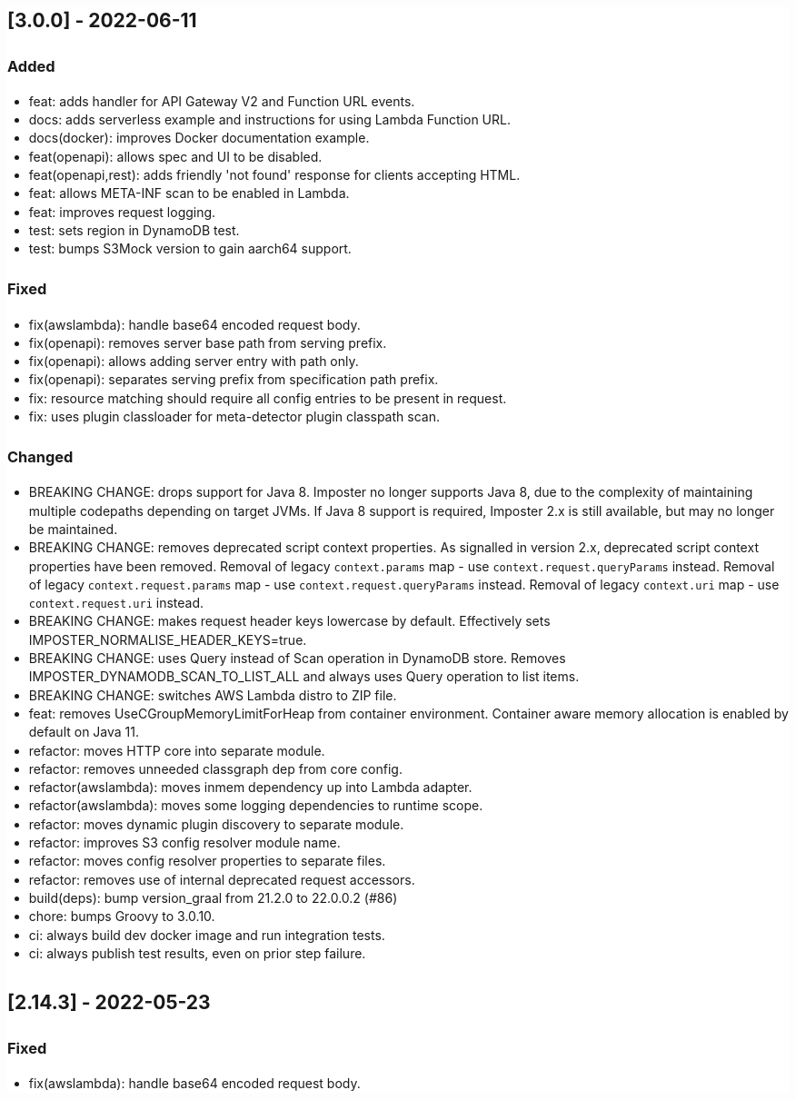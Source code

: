 ## [3.0.0] - 2022-06-11
### Added
- feat: adds handler for API Gateway V2 and Function URL events.
- docs: adds serverless example and instructions for using Lambda Function URL.
- docs(docker): improves Docker documentation example.
- feat(openapi): allows spec and UI to be disabled.
- feat(openapi,rest): adds friendly 'not found' response for clients accepting HTML.
- feat: allows META-INF scan to be enabled in Lambda.
- feat: improves request logging.
- test: sets region in DynamoDB test.
- test: bumps S3Mock version to gain aarch64 support.

### Fixed
- fix(awslambda): handle base64 encoded request body.
- fix(openapi): removes server base path from serving prefix.
- fix(openapi): allows adding server entry with path only.
- fix(openapi): separates serving prefix from specification path prefix.
- fix: resource matching should require all config entries to be present in request.
- fix: uses plugin classloader for meta-detector plugin classpath scan.

### Changed
- BREAKING CHANGE: drops support for Java 8. Imposter no longer supports Java 8, due to the complexity of maintaining multiple codepaths depending on target JVMs. If Java 8 support is required, Imposter 2.x is still available, but may no longer be maintained.
- BREAKING CHANGE: removes deprecated script context properties. As signalled in version 2.x, deprecated script context properties have been removed. Removal of legacy `context.params` map - use `context.request.queryParams` instead. Removal of legacy `context.request.params` map - use `context.request.queryParams` instead. Removal of legacy `context.uri` map - use `context.request.uri` instead.
- BREAKING CHANGE: makes request header keys lowercase by default. Effectively sets IMPOSTER_NORMALISE_HEADER_KEYS=true.
- BREAKING CHANGE: uses Query instead of Scan operation in DynamoDB store. Removes IMPOSTER_DYNAMODB_SCAN_TO_LIST_ALL and always uses Query operation to list items.
- BREAKING CHANGE: switches AWS Lambda distro to ZIP file.
- feat: removes UseCGroupMemoryLimitForHeap from container environment. Container aware memory allocation is enabled by default on Java 11.
- refactor: moves HTTP core into separate module.
- refactor: removes unneeded classgraph dep from core config.
- refactor(awslambda): moves inmem dependency up into Lambda adapter.
- refactor(awslambda): moves some logging dependencies to runtime scope.
- refactor: moves dynamic plugin discovery to separate module.
- refactor: improves S3 config resolver module name.
- refactor: moves config resolver properties to separate files.
- refactor: removes use of internal deprecated request accessors.
- build(deps): bump version_graal from 21.2.0 to 22.0.0.2 (#86)
- chore: bumps Groovy to 3.0.10.
- ci: always build dev docker image and run integration tests.
- ci: always publish test results, even on prior step failure.

## [2.14.3] - 2022-05-23
### Fixed
- fix(awslambda): handle base64 encoded request body.

